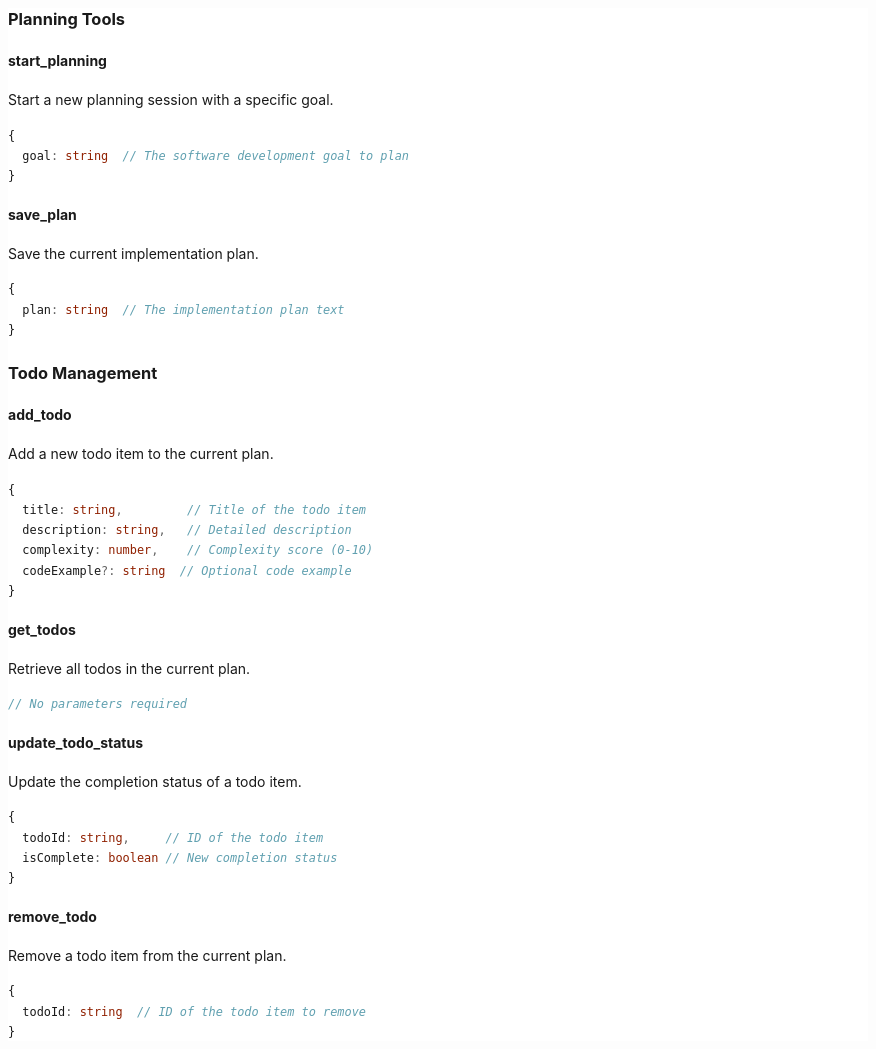 ### Planning Tools

#### start_planning
Start a new planning session with a specific goal.
```typescript
{
  goal: string  // The software development goal to plan
}
```

#### save_plan
Save the current implementation plan.
```typescript
{
  plan: string  // The implementation plan text
}
```

### Todo Management

#### add_todo
Add a new todo item to the current plan.
```typescript
{
  title: string,         // Title of the todo item
  description: string,   // Detailed description
  complexity: number,    // Complexity score (0-10)
  codeExample?: string  // Optional code example
}
```

#### get_todos
Retrieve all todos in the current plan.
```typescript
// No parameters required
```

#### update_todo_status
Update the completion status of a todo item.
```typescript
{
  todoId: string,     // ID of the todo item
  isComplete: boolean // New completion status
}
```

#### remove_todo
Remove a todo item from the current plan.
```typescript
{
  todoId: string  // ID of the todo item to remove
}
```
